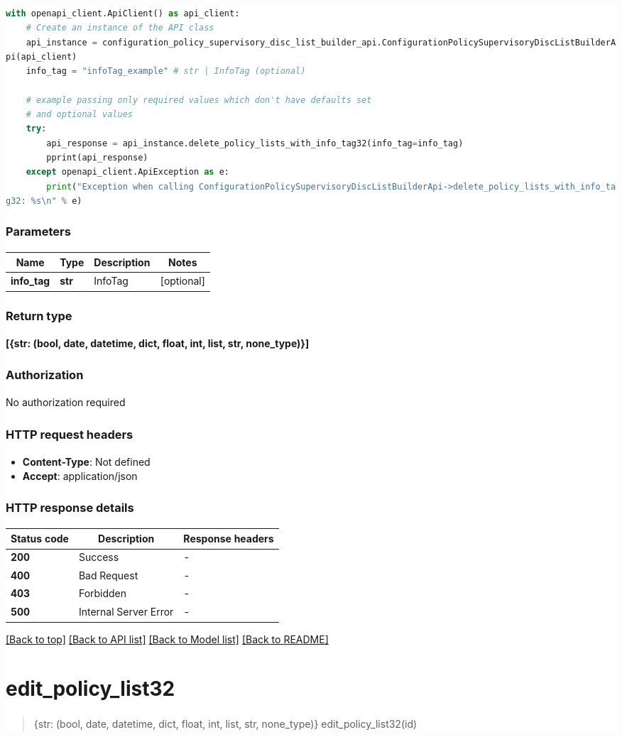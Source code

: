 ```python
with openapi_client.ApiClient() as api_client:
    # Create an instance of the API class
    api_instance = configuration_policy_supervisory_disc_list_builder_api.ConfigurationPolicySupervisoryDiscListBuilderApi(api_client)
    info_tag = "infoTag_example" # str | InfoTag (optional)

    # example passing only required values which don't have defaults set
    # and optional values
    try:
        api_response = api_instance.delete_policy_lists_with_info_tag32(info_tag=info_tag)
        pprint(api_response)
    except openapi_client.ApiException as e:
        print("Exception when calling ConfigurationPolicySupervisoryDiscListBuilderApi->delete_policy_lists_with_info_tag32: %s\n" % e)
```


### Parameters

Name | Type | Description  | Notes
------------- | ------------- | ------------- | -------------
 **info_tag** | **str**| InfoTag | [optional]

### Return type

**[{str: (bool, date, datetime, dict, float, int, list, str, none_type)}]**

### Authorization

No authorization required

### HTTP request headers

 - **Content-Type**: Not defined
 - **Accept**: application/json


### HTTP response details

| Status code | Description | Response headers |
|-------------|-------------|------------------|
**200** | Success |  -  |
**400** | Bad Request |  -  |
**403** | Forbidden |  -  |
**500** | Internal Server Error |  -  |

[[Back to top]](#) [[Back to API list]](../README.md#documentation-for-api-endpoints) [[Back to Model list]](../README.md#documentation-for-models) [[Back to README]](../README.md)

# **edit_policy_list32**
> {str: (bool, date, datetime, dict, float, int, list, str, none_type)} edit_policy_list32(id)
